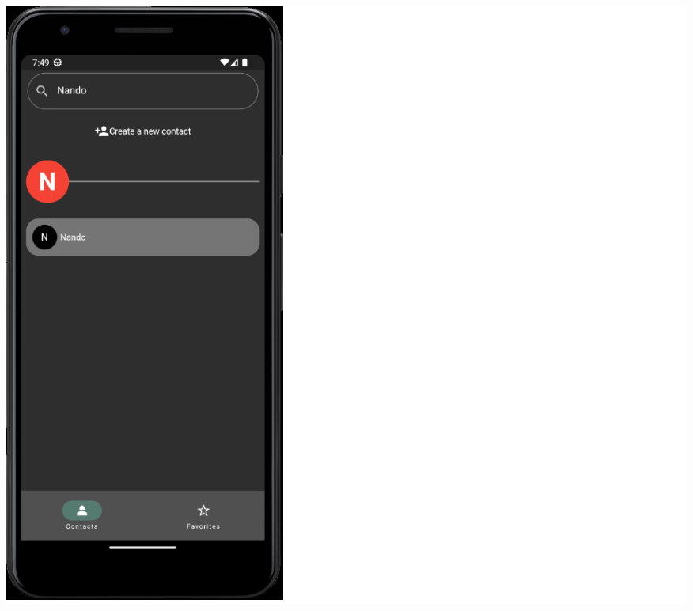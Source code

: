   <img src="https://github.com/NoctuRaven/Contact-List/blob/main/assets/images/003.png" width="350">
